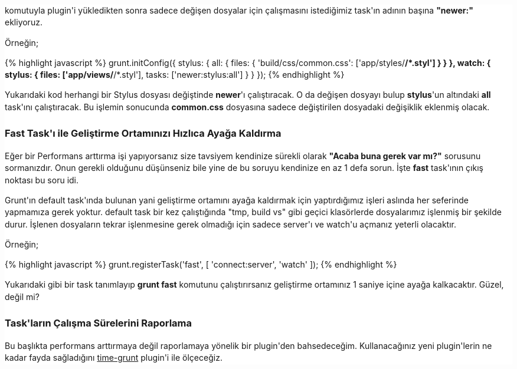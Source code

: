 komutuyla plugin'i yükledikten sonra sadece değişen dosyalar için çalışmasını istediğimiz task'ın adının başına **"newer:"** ekliyoruz.

Örneğin;

{% highlight javascript %}
grunt.initConfig({
    stylus: {
        all: {
            files: {
                'build/css/common.css': ['app/styles/**/*.styl']
            }
        }
    },
    watch: {
        stylus: {
            files: ['app/views/**/*.styl'],
            tasks: ['newer:stylus:all']
        }
    }
});
{% endhighlight %}

Yukarıdaki kod herhangi bir Stylus dosyası değiştinde **newer**'ı çalıştıracak. O da değişen dosyayı bulup **stylus**'un altındaki **all** task'ını çalıştıracak. Bu işlemin sonucunda **common.css** dosyasına sadece değiştirilen dosyadaki değişiklik eklenmiş olacak.

### Fast Task'ı ile Geliştirme Ortamınızı Hızlıca Ayağa Kaldırma

Eğer bir Performans arttırma işi yapıyorsanız size tavsiyem kendinize sürekli olarak **"Acaba buna gerek var mı?"** sorusunu sormanızdır. Onun gerekli olduğunu düşünseniz bile yine de bu soruyu kendinize en az 1 defa sorun. İşte **fast** task'ının çıkış noktası bu soru idi.

Grunt'ın default task'ında bulunan yani geliştirme ortamını ayağa kaldırmak için yaptırdığımız işleri aslında her seferinde yapmamıza gerek yoktur. default task bir kez çalıştığında "tmp, build vs" gibi geçici klasörlerde dosyalarımız işlenmiş bir şekilde durur. İşlenen dosyaların tekrar işlenmesine gerek olmadığı için sadece server'ı ve watch'u açmanız yeterli olacaktır.

Örneğin;

{% highlight javascript %}
grunt.registerTask('fast', [
    'connect:server',
    'watch'
]);
{% endhighlight %}

Yukarıdaki gibi bir task tanımlayıp **grunt fast** komutunu çalıştırırsanız geliştirme ortamınız 1 saniye içine ayağa kalkacaktır. Güzel, değil mi?

### Task'ların Çalışma Sürelerini Raporlama

Bu başlıkta performans arttırmaya değil raporlamaya yönelik bir plugin'den bahsedeceğim. Kullanacağınız yeni plugin'lerin ne kadar fayda sağladığını [time-grunt](https://github.com/sindresorhus/time-grunt) plugin'i ile ölçeceğiz.

